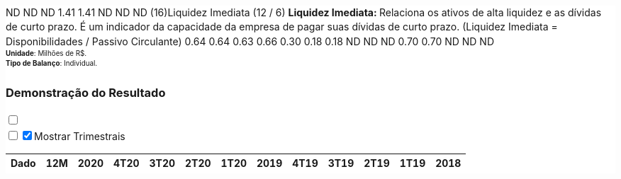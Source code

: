<td data-col='trimBalanco' class='trimData'>ND</td>
<td data-col='trimBalanco' class='trimData'>ND</td>
<td data-col='trimBalanco' class='trimData'>ND</td>
<td>1.41</td>
<td data-col='trimBalanco' class='trimData'>1.41</td>
<td data-col='trimBalanco' class='trimData'>ND</td>
<td data-col='trimBalanco' class='trimData'>ND</td>
<td data-col='trimBalanco' class='trimData'>ND</td>
</tr>
<tr>
<td class='leftAlignCell rowDescription fixedLeftColumn tooltip'>(16)Liquidez Imediata (12 / 6) <span class='tooltiptext'><b>Liquidez Imediata: </b>Relaciona os ativos de alta liquidez e as dívidas de curto prazo. É um indicador da capacidade da empresa de pagar suas dívidas de curto prazo. (Liquidez Imediata = Disponibilidades / Passivo Circulante)</span></td>
<td>0.64</td>
<td data-col='trimBalanco' class='trimData'>0.64</td>
<td data-col='trimBalanco' class='trimData'>0.63</td>
<td data-col='trimBalanco' class='trimData'>0.66</td>
<td data-col='trimBalanco' class='trimData'>0.30</td>
<td>0.18</td>
<td data-col='trimBalanco' class='trimData'>0.18</td>
<td data-col='trimBalanco' class='trimData'>ND</td>
<td data-col='trimBalanco' class='trimData'>ND</td>
<td data-col='trimBalanco' class='trimData'>ND</td>
<td>0.70</td>
<td data-col='trimBalanco' class='trimData'>0.70</td>
<td data-col='trimBalanco' class='trimData'>ND</td>
<td data-col='trimBalanco' class='trimData'>ND</td>
<td data-col='trimBalanco' class='trimData'>ND</td>
</tr>
</tbody>
</table>
</div>
<p style='font-size:0.7rem; margin:0px;'><strong>Unidade</strong>: Milhões de R$.</p>
<p style='font-size:0.7rem; margin:0px;'><strong>Tipo de Balanço</strong>: Individual.</p>

### Demonstração do Resultado
<input type='checkbox' class='toggleCommand' id='toggleDRE' name='toggleDRE'>
<div class='filter-group-dre'>
<div class='check_button_dre'>
<label for='toggleDRE'>
<input type='checkbox' data-filter-col='trimDRE'><input type='checkbox' data-filter-col='trimDRE' checked><span>Mostrar Trimestrais</span>
</label>
</div>
</div>
<div class='overflow balancoTableWrapper'>
<table class='balancoTable'>
<thead>
<tr>
<th class='dataHeader fixedLeftColumn'>Dado</th>
<th class='last12Header'>12M</th>
<th>2020</th>
<th class='trimHeader' data-col='trimDRE'>4T20</th>
<th class='trimHeader' data-col='trimDRE'>3T20</th>
<th class='trimHeader' data-col='trimDRE'>2T20</th>
<th class='trimHeader' data-col='trimDRE'>1T20</th>
<th>2019</th>
<th class='trimHeader' data-col='trimDRE'>4T19</th>
<th class='trimHeader' data-col='trimDRE'>3T19</th>
<th class='trimHeader' data-col='trimDRE'>2T19</th>
<th class='trimHeader' data-col='trimDRE'>1T19</th>
<th>2018</th>